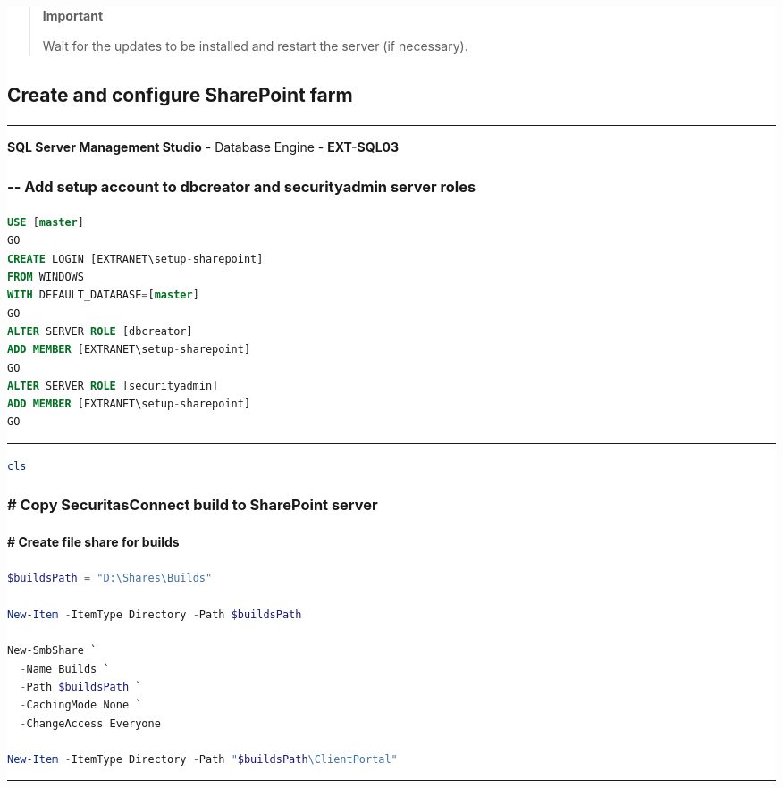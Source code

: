 > **Important**
>
> Wait for the updates to be installed and restart the server (if necessary).

## Create and configure SharePoint farm

---

**SQL Server Management Studio** - Database Engine - **EXT-SQL03**

### -- Add setup account to dbcreator and securityadmin server roles

```SQL
USE [master]
GO
CREATE LOGIN [EXTRANET\setup-sharepoint]
FROM WINDOWS
WITH DEFAULT_DATABASE=[master]
GO
ALTER SERVER ROLE [dbcreator]
ADD MEMBER [EXTRANET\setup-sharepoint]
GO
ALTER SERVER ROLE [securityadmin]
ADD MEMBER [EXTRANET\setup-sharepoint]
GO
```

---

```PowerShell
cls
```

### # Copy SecuritasConnect build to SharePoint server

#### # Create file share for builds

```PowerShell
$buildsPath = "D:\Shares\Builds"

New-Item -ItemType Directory -Path $buildsPath

New-SmbShare `
  -Name Builds `
  -Path $buildsPath `
  -CachingMode None `
  -ChangeAccess Everyone

New-Item -ItemType Directory -Path "$buildsPath\ClientPortal"
```

---
